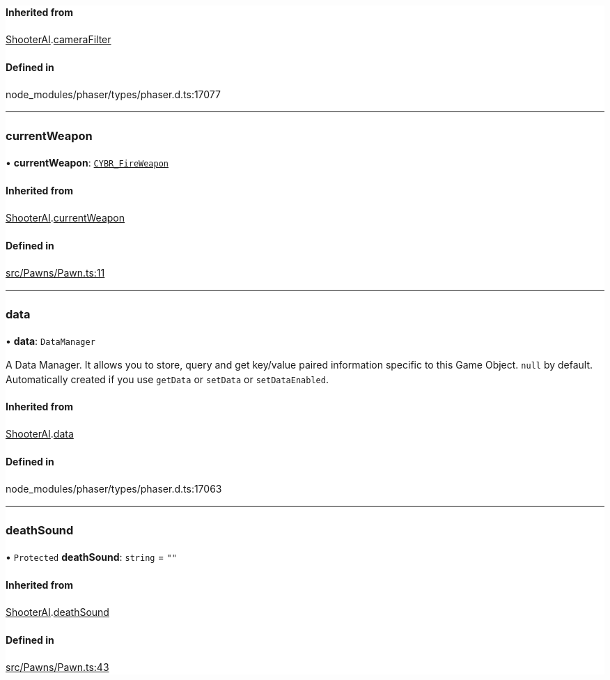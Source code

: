 #### Inherited from

[ShooterAI](Pawns_AIs_ShooterAI.ShooterAI.md).[cameraFilter](Pawns_AIs_ShooterAI.ShooterAI.md#camerafilter)

#### Defined in

node_modules/phaser/types/phaser.d.ts:17077

___

### currentWeapon

• **currentWeapon**: [`CYBR_FireWeapon`](Weapons_FireWeapons_CYBR_FireWeapon.CYBR_FireWeapon.md)

#### Inherited from

[ShooterAI](Pawns_AIs_ShooterAI.ShooterAI.md).[currentWeapon](Pawns_AIs_ShooterAI.ShooterAI.md#currentweapon)

#### Defined in

[src/Pawns/Pawn.ts:11](https://github.com/Pldu78/Cyber2D-1/blob/f2bef66/src/Pawns/Pawn.ts#L11)

___

### data

• **data**: `DataManager`

A Data Manager.
It allows you to store, query and get key/value paired information specific to this Game Object.
`null` by default. Automatically created if you use `getData` or `setData` or `setDataEnabled`.

#### Inherited from

[ShooterAI](Pawns_AIs_ShooterAI.ShooterAI.md).[data](Pawns_AIs_ShooterAI.ShooterAI.md#data)

#### Defined in

node_modules/phaser/types/phaser.d.ts:17063

___

### deathSound

• `Protected` **deathSound**: `string` = `""`

#### Inherited from

[ShooterAI](Pawns_AIs_ShooterAI.ShooterAI.md).[deathSound](Pawns_AIs_ShooterAI.ShooterAI.md#deathsound)

#### Defined in

[src/Pawns/Pawn.ts:43](https://github.com/Pldu78/Cyber2D-1/blob/f2bef66/src/Pawns/Pawn.ts#L43)
